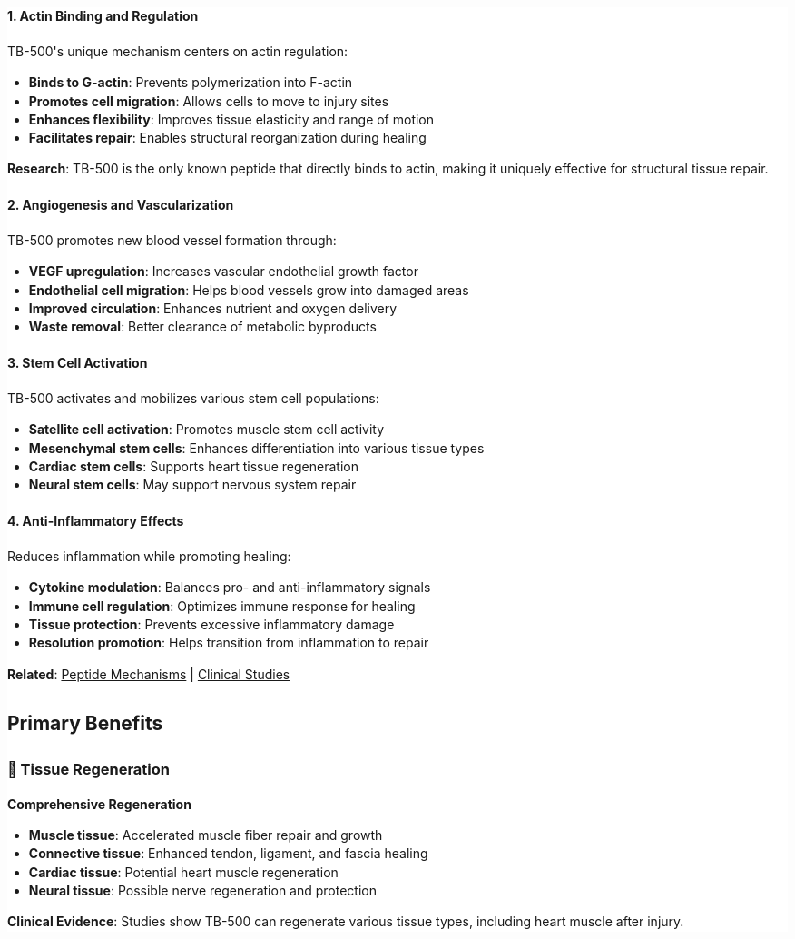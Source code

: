#### 1. Actin Binding and Regulation

TB-500's unique mechanism centers on actin regulation:

- **Binds to G-actin**: Prevents polymerization into F-actin
- **Promotes cell migration**: Allows cells to move to injury sites
- **Enhances flexibility**: Improves tissue elasticity and range of motion
- **Facilitates repair**: Enables structural reorganization during healing

**Research**: TB-500 is the only known peptide that directly binds to actin, making it uniquely effective for structural tissue repair.

#### 2. Angiogenesis and Vascularization

TB-500 promotes new blood vessel formation through:

- **VEGF upregulation**: Increases vascular endothelial growth factor
- **Endothelial cell migration**: Helps blood vessels grow into damaged areas
- **Improved circulation**: Enhances nutrient and oxygen delivery
- **Waste removal**: Better clearance of metabolic byproducts

#### 3. Stem Cell Activation

TB-500 activates and mobilizes various stem cell populations:

- **Satellite cell activation**: Promotes muscle stem cell activity
- **Mesenchymal stem cells**: Enhances differentiation into various tissue types
- **Cardiac stem cells**: Supports heart tissue regeneration
- **Neural stem cells**: May support nervous system repair

#### 4. Anti-Inflammatory Effects

Reduces inflammation while promoting healing:

- **Cytokine modulation**: Balances pro- and anti-inflammatory signals
- **Immune cell regulation**: Optimizes immune response for healing
- **Tissue protection**: Prevents excessive inflammatory damage
- **Resolution promotion**: Helps transition from inflammation to repair

**Related**: [Peptide Mechanisms](../research/mechanisms) | [Clinical Studies](../research/clinical-studies)

## Primary Benefits

### 🔄 Tissue Regeneration

<div className="success-box">

**Comprehensive Regeneration**
- **Muscle tissue**: Accelerated muscle fiber repair and growth
- **Connective tissue**: Enhanced tendon, ligament, and fascia healing
- **Cardiac tissue**: Potential heart muscle regeneration
- **Neural tissue**: Possible nerve regeneration and protection

**Clinical Evidence**: Studies show TB-500 can regenerate various tissue types, including heart muscle after injury.
